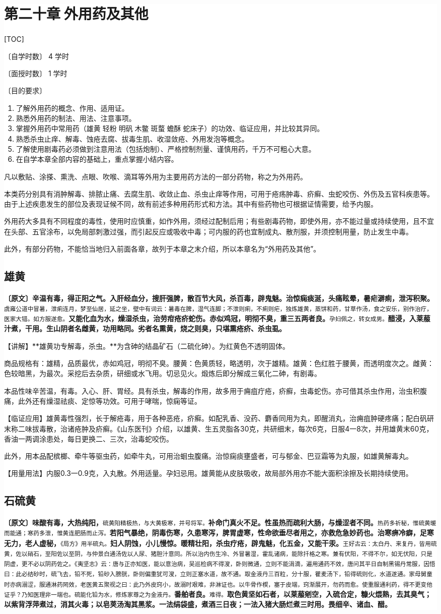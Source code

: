 # 第二十章 外用药及其他

[TOC]

〔自学时数〕    4 学时

〔面授时数〕    1 学时

〔目的要求〕
1. 了解外用药的概念、作用、适用证。
2. 熟悉外用药的制法、用法、注意事项。
3. 掌握外用药中常用药（雄黄  轻粉  明矾  木鳖  斑蝥  蟾酥  蛇床子）的功效、临证应用，并比较其异同。
4. 熟悉杀虫止痒、解毒、蚀疮去腐、拔毒生肌、收湿敛疮、外用发泡等概念。
5. 了解使用剧毒药必须做到注意用法（包括炮制）、严格控制剂量、谨慎用药，千万不可粗心大意。
6. 在自学本章全部内容的基础上，重点掌握小结内容。

凡以敷贴、涂搽、熏洗、点眼、吹喉、滴耳等外用为主要用药方法的一部分药物，称之为外用药。

本类药分别具有消肿解毒、排脓止痛、去腐生肌、收敛止血、杀虫止痒等作用，可用于疮疡肿毒、疥癣、虫蛇咬伤、外伤及五官科疾患等。由于上述疾患发生的部位及表现证候不同，故有前述多种用药形式和方法。其中有些药物也可根据证情需要，给予内服。

外用药大多具有不同程度的毒性，使用时应慎重，如作外用，须经过配制后用；有些剧毒药物，即使外用，亦不能过量或持续使用，且不宜在头部、五官涂布，以免局部刺激过强，而引起反应或吸收中毒；可内服的药也宜制成丸、散剂服，并须控制用量，防止发生中毒。

此外，有部分药物，不能恰当地归入前面各章，故列于本章之末介绍，所以本章名为“外用药及其他”。

## 雄黄

**〔原文〕辛温有毒，得正阳之气。入肝经血分，搜肝强脾，散百节大风，杀百毒，辟鬼魅。治惊痫痰涎，头痛眩晕，暑疟澼痢，泄泻积聚。**<small>虞雍公道中冒暑，泄痢连月，梦至仙居，延之坐，壁中有词云：暑毒在脾，湿气连脚；不泄则痢，不痢则疟，独炼雄黄，蒸饼和药，甘草作汤，食之安乐，别作治疗，医家大错。如方服遂愈。</small>**又能化血为水，燥湿杀虫，治劳疳疮疥蛇伤。赤似鸡冠，明彻不臭，重三五两者良。**<small>孕妇佩之，转女成男。</small>**醋浸，入莱菔汁煮，干用。生山阴者名雌黄，功用略同。劣者名熏黄，烧之则臭，只堪熏疮疥、杀虫虱。**

【讲解】**雄黄功专解毒，杀虫。**为含砷的结晶矿石（二硫化砷）。为红黄色不透明固体。

商品规格有：雄精，品质最优，赤如鸡冠，明彻不臭。腰黄：色黄质轻，略透明，次于雄精。雄黄：色红胜于腰黄，而透明度次之。雌黄：色较暗黑，为最次。采挖后去杂质，研细或水飞用。切忌见火。煅炼后即分解成三氧化二砷，有剧毒。

本品性味辛苦温，有毒。入心、肝、胃经。具有杀虫，解毒的作用，故多用于痈疽疔疮，疥癬，虫毒蛇伤。亦可借其杀虫作用，治虫积腹痛，此外还有燥湿祛痰、定惊等功效。可用于哮喘，惊痫等证。

【临证应用】雄黄毒性强烈，长于解疮毒，用于各种恶疮，疥癣。如配乳香、没药、麝香同用为丸，即醒消丸，治痈疽肿硬疼痛；配白矾研末称二味拔毒散，治诸疮肿及疥癣。《山东医刊》介绍，以雄黄、生五灵脂各30克，共研细末，每次6克，日服4一8次，并用雄黄末60克，香油一两调涂患处，每日更换二、三次，治毒蛇咬伤。

此外，用本品配槟榔、牵牛等驱虫药，如牵牛丸，可用治蛔虫腹痛。治惊痫痰壅盛者，可与郁金、巴豆霜等为丸服，如雄黄解毒丸。

【用量用法】内服0.3一0.9克，入丸散。外用适量。孕妇忌用。雄黄能从皮肤吸收，故局部外用亦不能大面积涂擦及长期持续使用。

## 石硫黄

**〔原文〕味酸有毒，大热纯阳，**<small>硫黄阳精极热，与大黄极寒，并号将军。</small>**补命门真火不足。性虽热而疏利大肠，与燥涩者不同。**<small>热药多祈秘，惟硫黄暖而能通；寒药多泄，惟黄连肥肠而止泻。</small>**若阳气暴绝，阴毒伤寒，久患寒泻，脾胃虚寒，性命欲垂尽者用之，亦救危急妙药也。治寒痹冷癖，足寒无力，老人虚秘，**<small>《局方》用半硫丸。</small>**妇人阴蚀，小儿慢惊。暖精壮阳，杀虫疗疮，辟鬼魅，化五金，又能干汞。**<small>王好古云：太白丹、来复丹，皆用硫黄，佐以硝石，至阳佐以至阴，与仲景白通汤佐以人尿、猪胆汁意同。所以治内伤生冷、外冒暑湿，霍乱诸病，能除扦格之寒。兼有伏阳，不得不尔，如无伏阳，只是阴虚，更不必以阴药佐之。《夷坚志》云：唐与正亦知医，能以意治病，吴巡检病不得溲，卧则微通，立则不能涓滴，遍用通药不效，唐问其平日自制黑锡丹常服，因悟曰：此必结砂时，硫飞去，铅不死，铅砂入膀胱，卧则偏重犹可溲，立则正塞水道，故不通。取金液丹三百粒，分十服，瞿麦汤下，铅得硫则化，水道遂通。家母舅童时亦病溺涩，服通淋药罔效，老医黄五聚视之曰：此乃外皮窍小，故溺时艰难，非淋证也。以牛骨作楔，塞于皮端，窍渐展开，勿药而愈。使重服通利药，得不更变他证乎？乃知医理非一端也。硫能化铅为水，修炼家尊之为金液丹。</small>**番舶者良。**<small>难得。</small>**取色黄坚如石者，以莱菔剜空，入硫合定，糠火煨熟，去其臭气；以紫背浮萍煮过，消其火毒；以皂荚汤淘其黑浆。一法绢袋盛，煮酒三日夜；一法入猪大肠烂煮三时用。畏细辛、诸血、醋。**
